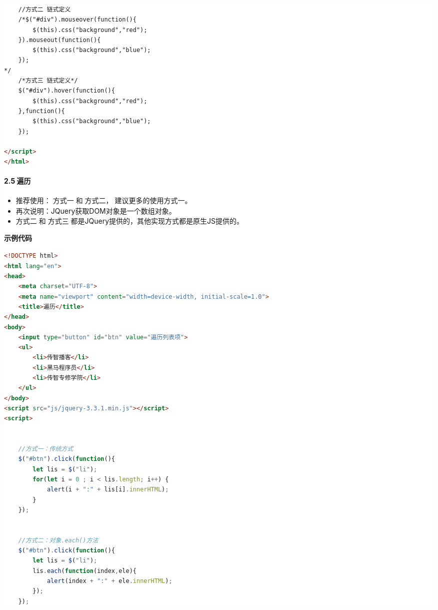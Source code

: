 ```html
    //方式二 链式定义
    /*$("#div").mouseover(function(){
        $(this).css("background","red");
    }).mouseout(function(){
        $(this).css("background","blue");
    });
*/
    /*方式三 链式定义*/
    $("#div").hover(function(){
        $(this).css("background","red");
    },function(){
        $(this).css("background","blue");
    });

</script>
</html>
```



#### 2.5 遍历

- 推荐使用： 方式一  和 方式二， 建议更多的使用方式一。
- 再次说明：JQuery获取DOM对象是一个数组对象。
- 方式二 和  方式三 都是JQuery提供的，其他实现方式都是原生JS提供的。

**示例代码**

```html
<!DOCTYPE html>
<html lang="en">
<head>
    <meta charset="UTF-8">
    <meta name="viewport" content="width=device-width, initial-scale=1.0">
    <title>遍历</title>
</head>
<body>
    <input type="button" id="btn" value="遍历列表项">
    <ul>
        <li>传智播客</li>
        <li>黑马程序员</li>
        <li>传智专修学院</li>
    </ul>
</body>
<script src="js/jquery-3.3.1.min.js"></script>
<script>


    //方式一：传统方式
    $("#btn").click(function(){
        let lis = $("li");
        for(let i = 0 ; i < lis.length; i++) {
            alert(i + ":" + lis[i].innerHTML);
        }
    });


    //方式二：对象.each()方法
    $("#btn").click(function(){
        let lis = $("li");
        lis.each(function(index,ele){
            alert(index + ":" + ele.innerHTML);
        });
    });

```